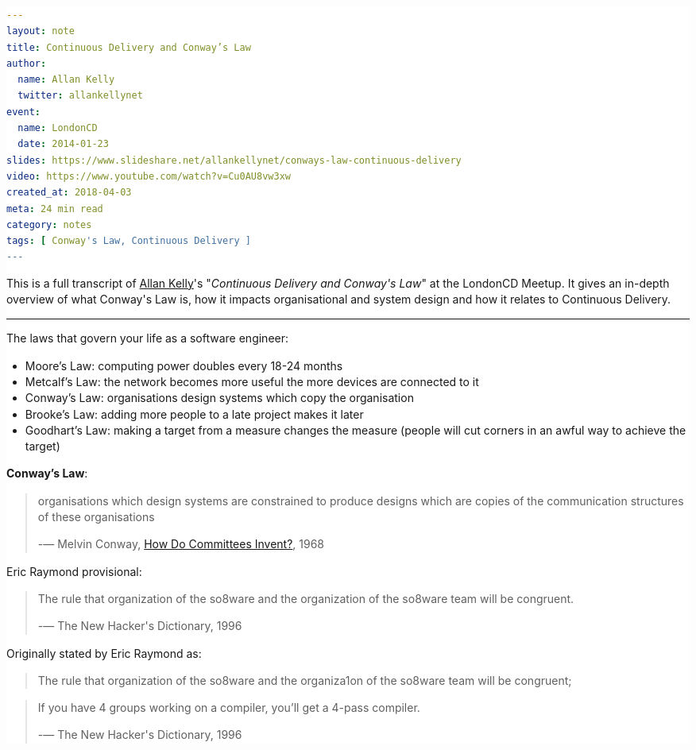 ```yaml
---
layout: note
title: Continuous Delivery and Conway’s Law
author:
  name: Allan Kelly
  twitter: allankellynet
event:
  name: LondonCD
  date: 2014-01-23
slides: https://www.slideshare.net/allankellynet/conways-law-continuous-delivery
video: https://www.youtube.com/watch?v=Cu0AU8vw3xw
created_at: 2018-04-03
meta: 24 min read
category: notes
tags: [ Conway's Law, Continuous Delivery ]
---
```


This is a full transcript of [Allan Kelly](https://twitter.com/allankellynet)'s
"*Continuous Delivery and Conway's Law*" at the LondonCD Meetup. It gives an
in-depth overview of what Conway's Law is, how it impacts organisational and
system design and how it relates to Continuous Delivery.

---

The laws that govern your life as a software engineer:

- Moore’s Law: computing power doubles every 18-24 months
- Metcalf’s Law: the network becomes more useful the more devices are connected to it
- Conway’s Law: organisations design systems which copy the organisation
- Brooke’s Law: adding more people to a late project makes it  later
- Goodhart’s Law: making a target from a measure changes the measure (people will cut corners in an awful way to achieve the target)

**Conway’s Law**:

> organisations which design systems are constrained to produce designs which are copies of the communication structures of these organisations
>
> -— Melvin Conway, [How Do Committees Invent?](https://www.melconway.com/Home/Committees_Paper.html), 1968

Eric Raymond provisional:

> The rule that organization of the so8ware and the organization of the so8ware team will be congruent.
>
> -— The New Hacker's Dictionary, 1996

Originally stated by Eric Raymond as:

> The rule that organization of the so8ware and the organiza1on of the so8ware team will be congruent;

> If you have 4 groups working on a compiler, you’ll get a 4-pass compiler.
>
> -— The New Hacker's Dictionary, 1996
